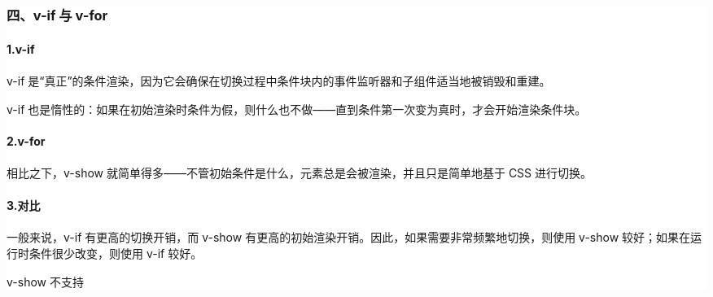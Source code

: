 ### 四、v-if 与 v-for

#### 1.v-if
v-if 是“真正”的条件渲染，因为它会确保在切换过程中条件块内的事件监听器和子组件适当地被销毁和重建。

v-if 也是惰性的：如果在初始渲染时条件为假，则什么也不做——直到条件第一次变为真时，才会开始渲染条件块。

#### 2.v-for
相比之下，v-show 就简单得多——不管初始条件是什么，元素总是会被渲染，并且只是简单地基于 CSS 进行切换。

#### 3.对比
一般来说，v-if 有更高的切换开销，而 v-show 有更高的初始渲染开销。因此，如果需要非常频繁地切换，则使用 v-show 较好；如果在运行时条件很少改变，则使用 v-if 较好。

v-show 不支持 <template> 元素，也不支持 v-else；而v-if支持；

#### 4.注意
不推荐同时使用 v-if 和 v-for，v-for 的优先级比 v-if。

### 五、由于JavaScript限制，Vue 不能检测数组变动、对象属性的增加和删除
#### 1.数组变动
不能检测以下数组的变动：
当你利用索引直接设置一个数组项时，例如：vm.items[indexOfItem] = newValue

当你修改数组的长度时，例如：vm.items.length = newLength

第一类问题解决方法：
```
// Vue.set
Vue.set(vm.items, indexOfItem, newValue)

// Array.prototype.splice
vm.items.splice(indexOfItem, 1, newValue)

//实例方法
vm.$set(vm.items, indexOfItem, newValue)
```
第二类问题解决方法：
```
vm.items.splice(newLength)
```
#### 2.对象属性的添加和删除
解决方法：
```
Vue.set(vm.userProfile, 'age', 27)

//实例方法
vm.$set(vm.userProfile, 'age', 27)
```

为已有对象赋值多个新属性
```
vm.userProfile = Object.assign({}, vm.userProfile, {
  age: 27,
  favoriteColor: 'Vue Green'
})
```
